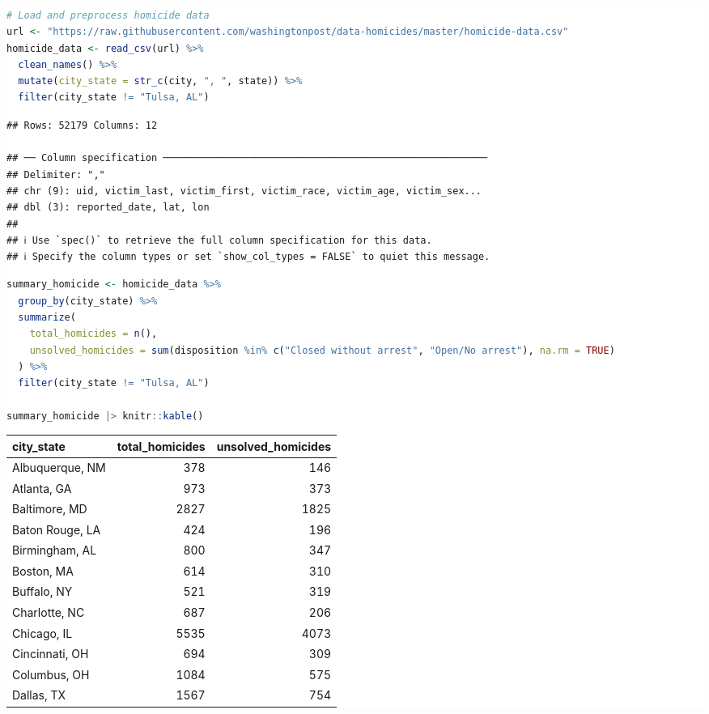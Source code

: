 ``` r
# Load and preprocess homicide data
url <- "https://raw.githubusercontent.com/washingtonpost/data-homicides/master/homicide-data.csv"
homicide_data <- read_csv(url) %>% 
  clean_names() %>% 
  mutate(city_state = str_c(city, ", ", state)) %>% 
  filter(city_state != "Tulsa, AL")
```

    ## Rows: 52179 Columns: 12

    ## ── Column specification ────────────────────────────────────────────────────────
    ## Delimiter: ","
    ## chr (9): uid, victim_last, victim_first, victim_race, victim_age, victim_sex...
    ## dbl (3): reported_date, lat, lon
    ## 
    ## ℹ Use `spec()` to retrieve the full column specification for this data.
    ## ℹ Specify the column types or set `show_col_types = FALSE` to quiet this message.

``` r
summary_homicide <- homicide_data %>% 
  group_by(city_state) %>% 
  summarize(
    total_homicides = n(),
    unsolved_homicides = sum(disposition %in% c("Closed without arrest", "Open/No arrest"), na.rm = TRUE)
  ) %>% 
  filter(city_state != "Tulsa, AL")

summary_homicide |> knitr::kable()
```

| city_state         | total_homicides | unsolved_homicides |
|:-------------------|----------------:|-------------------:|
| Albuquerque, NM    |             378 |                146 |
| Atlanta, GA        |             973 |                373 |
| Baltimore, MD      |            2827 |               1825 |
| Baton Rouge, LA    |             424 |                196 |
| Birmingham, AL     |             800 |                347 |
| Boston, MA         |             614 |                310 |
| Buffalo, NY        |             521 |                319 |
| Charlotte, NC      |             687 |                206 |
| Chicago, IL        |            5535 |               4073 |
| Cincinnati, OH     |             694 |                309 |
| Columbus, OH       |            1084 |                575 |
| Dallas, TX         |            1567 |                754 |